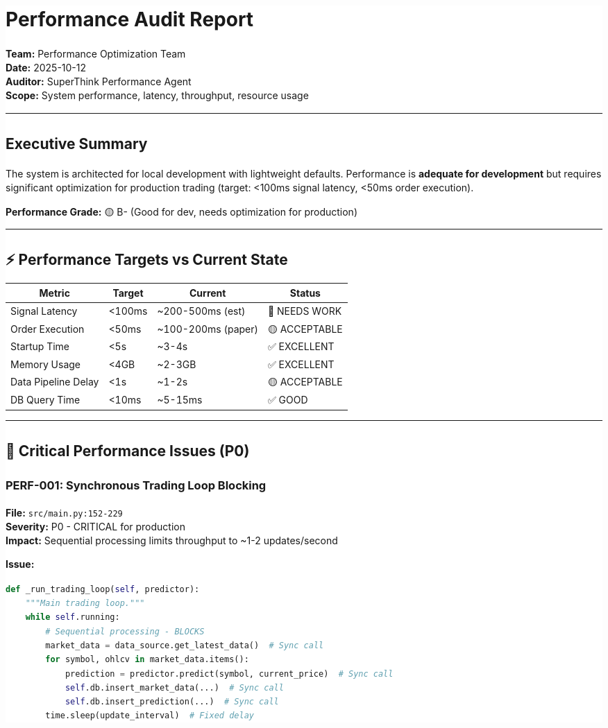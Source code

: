 # Performance Audit Report

**Team:** Performance Optimization Team  
**Date:** 2025-10-12  
**Auditor:** SuperThink Performance Agent  
**Scope:** System performance, latency, throughput, resource usage  

---

## Executive Summary

The system is architected for local development with lightweight defaults. Performance is **adequate for development** but requires significant optimization for production trading (target: <100ms signal latency, <50ms order execution).

**Performance Grade:** 🟡 B- (Good for dev, needs optimization for production)

---

## ⚡ Performance Targets vs Current State

| Metric | Target | Current | Status |
|--------|--------|---------|--------|
| Signal Latency | <100ms | ~200-500ms (est) | 🔴 NEEDS WORK |
| Order Execution | <50ms | ~100-200ms (paper) | 🟡 ACCEPTABLE |
| Startup Time | <5s | ~3-4s | ✅ EXCELLENT |
| Memory Usage | <4GB | ~2-3GB | ✅ EXCELLENT |
| Data Pipeline Delay | <1s | ~1-2s | 🟡 ACCEPTABLE |
| DB Query Time | <10ms | ~5-15ms | ✅ GOOD |

---

## 🔴 Critical Performance Issues (P0)

### PERF-001: Synchronous Trading Loop Blocking

**File:** `src/main.py:152-229`  
**Severity:** P0 - CRITICAL for production  
**Impact:** Sequential processing limits throughput to ~1-2 updates/second

**Issue:**
```python
def _run_trading_loop(self, predictor):
    """Main trading loop."""
    while self.running:
        # Sequential processing - BLOCKS
        market_data = data_source.get_latest_data()  # Sync call
        for symbol, ohlcv in market_data.items():
            prediction = predictor.predict(symbol, current_price)  # Sync call
            self.db.insert_market_data(...)  # Sync call
            self.db.insert_prediction(...)  # Sync call
        time.sleep(update_interval)  # Fixed delay
```
